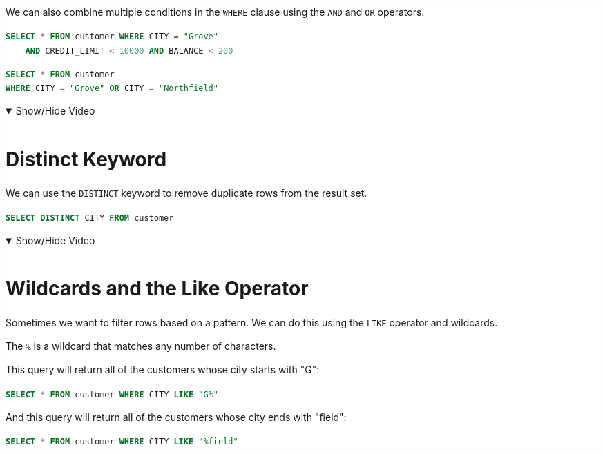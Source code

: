 We can also combine multiple conditions in the `WHERE` clause using the `AND` and `OR` operators.

```sql
SELECT * FROM customer WHERE CITY = "Grove"
	AND CREDIT_LIMIT < 10000 AND BALANCE < 200
```

```sql
SELECT * FROM customer
WHERE CITY = "Grove" OR CITY = "Northfield"
```

<details open>
	<summary class="video">Show/Hide Video</summary>
	<div class="video-container">
		<iframe src="https://www.youtube.com/embed/5WACZL2IGio" width="100%" height="100%" frameborder="0"
			allowfullscreen allow="accelerometer; autoplay; encrypted-media; gyroscope; picture-in-picture">
		</iframe>
	</div>
</details>

# Distinct Keyword

We can use the `DISTINCT` keyword to remove duplicate rows from the result set.

```sql
SELECT DISTINCT CITY FROM customer
```

<details open>
	<summary class="video">Show/Hide Video</summary>
	<div class="video-container">
		<iframe src="https://www.youtube.com/embed/lCZneOlkAzU" width="100%" height="100%" frameborder="0"
			allowfullscreen allow="accelerometer; autoplay; encrypted-media; gyroscope; picture-in-picture">
		</iframe>
	</div>
</details>

# Wildcards and the Like Operator

Sometimes we want to filter rows based on a pattern. We can do this using the `LIKE` operator and wildcards.

The `%` is a wildcard that matches any number of characters.

This query will return all of the customers whose city starts with "G":

```sql
SELECT * FROM customer WHERE CITY LIKE "G%"
```

And this query will return all of the customers whose city ends with "field":

```sql
SELECT * FROM customer WHERE CITY LIKE "%field"
```
